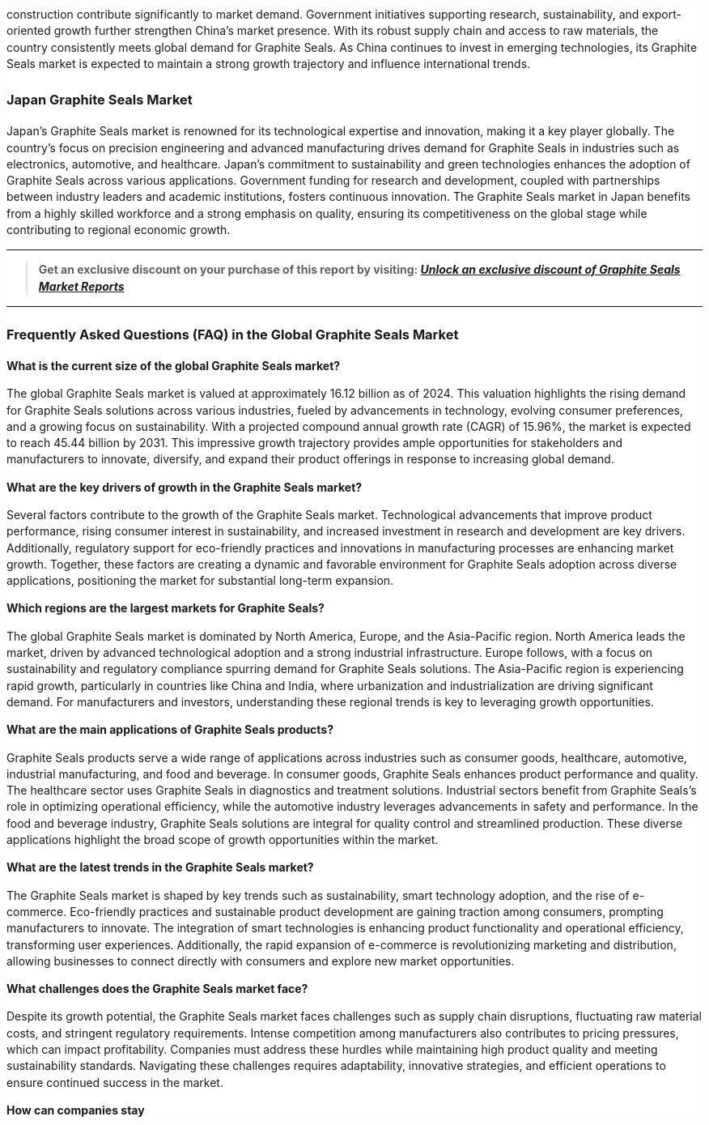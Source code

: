 construction contribute significantly to market demand. Government initiatives supporting research, sustainability, and export-oriented growth further strengthen China&rsquo;s market presence. With its robust supply chain and access to raw materials, the country consistently meets global demand for Graphite Seals. As China continues to invest in emerging technologies, its Graphite Seals market is expected to maintain a strong growth trajectory and influence international trends.</p><h3>Japan Graphite Seals Market</h3><p>Japan&rsquo;s Graphite Seals market is renowned for its technological expertise and innovation, making it a key player globally. The country&rsquo;s focus on precision engineering and advanced manufacturing drives demand for Graphite Seals in industries such as electronics, automotive, and healthcare. Japan&rsquo;s commitment to sustainability and green technologies enhances the adoption of Graphite Seals across various applications. Government funding for research and development, coupled with partnerships between industry leaders and academic institutions, fosters continuous innovation. The Graphite Seals market in Japan benefits from a highly skilled workforce and a strong emphasis on quality, ensuring its competitiveness on the global stage while contributing to regional economic growth.</p><hr /><blockquote><p><strong>Get an exclusive discount on your purchase of this report by visiting: <em><a href="://marketresearchpulse.com/ask-for-discount/137749?utm_source=Github&amp;utm_medium=019">Unlock an exclusive discount of Graphite Seals Market Reports</a></em>&nbsp;</strong></p></blockquote><hr /><h3>Frequently Asked Questions (FAQ) in the Global Graphite Seals Market</h3><p><strong>What is the current size of the global Graphite Seals market?</strong></p><p>The global Graphite Seals market is valued at approximately 16.12 billion as of 2024. This valuation highlights the rising demand for Graphite Seals solutions across various industries, fueled by advancements in technology, evolving consumer preferences, and a growing focus on sustainability. With a projected compound annual growth rate (CAGR) of 15.96%, the market is expected to reach 45.44 billion by 2031. This impressive growth trajectory provides ample opportunities for stakeholders and manufacturers to innovate, diversify, and expand their product offerings in response to increasing global demand.</p><p><strong>What are the key drivers of growth in the Graphite Seals market?</strong></p><p>Several factors contribute to the growth of the Graphite Seals market. Technological advancements that improve product performance, rising consumer interest in sustainability, and increased investment in research and development are key drivers. Additionally, regulatory support for eco-friendly practices and innovations in manufacturing processes are enhancing market growth. Together, these factors are creating a dynamic and favorable environment for Graphite Seals adoption across diverse applications, positioning the market for substantial long-term expansion.</p><p><strong>Which regions are the largest markets for Graphite Seals?</strong></p><p>The global Graphite Seals market is dominated by North America, Europe, and the Asia-Pacific region. North America leads the market, driven by advanced technological adoption and a strong industrial infrastructure. Europe follows, with a focus on sustainability and regulatory compliance spurring demand for Graphite Seals solutions. The Asia-Pacific region is experiencing rapid growth, particularly in countries like China and India, where urbanization and industrialization are driving significant demand. For manufacturers and investors, understanding these regional trends is key to leveraging growth opportunities.</p><p><strong>What are the main applications of Graphite Seals products?</strong></p><p>Graphite Seals products serve a wide range of applications across industries such as consumer goods, healthcare, automotive, industrial manufacturing, and food and beverage. In consumer goods, Graphite Seals enhances product performance and quality. The healthcare sector uses Graphite Seals in diagnostics and treatment solutions. Industrial sectors benefit from Graphite Seals&rsquo;s role in optimizing operational efficiency, while the automotive industry leverages advancements in safety and performance. In the food and beverage industry, Graphite Seals solutions are integral for quality control and streamlined production. These diverse applications highlight the broad scope of growth opportunities within the market.</p><p><strong>What are the latest trends in the Graphite Seals market?</strong></p><p>The Graphite Seals market is shaped by key trends such as sustainability, smart technology adoption, and the rise of e-commerce. Eco-friendly practices and sustainable product development are gaining traction among consumers, prompting manufacturers to innovate. The integration of smart technologies is enhancing product functionality and operational efficiency, transforming user experiences. Additionally, the rapid expansion of e-commerce is revolutionizing marketing and distribution, allowing businesses to connect directly with consumers and explore new market opportunities.</p><p><strong>What challenges does the Graphite Seals market face?</strong></p><p>Despite its growth potential, the Graphite Seals market faces challenges such as supply chain disruptions, fluctuating raw material costs, and stringent regulatory requirements. Intense competition among manufacturers also contributes to pricing pressures, which can impact profitability. Companies must address these hurdles while maintaining high product quality and meeting sustainability standards. Navigating these challenges requires adaptability, innovative strategies, and efficient operations to ensure continued success in the market.</p><p><strong>How can companies stay